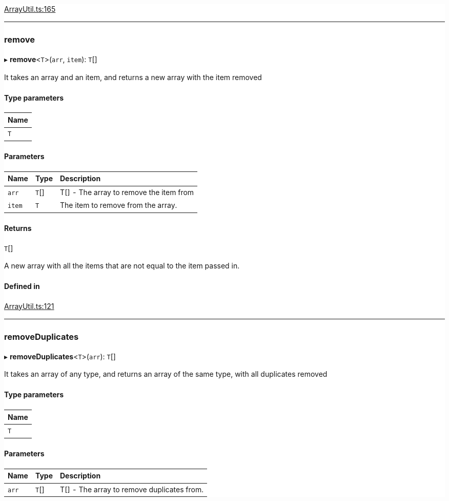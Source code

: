 [ArrayUtil.ts:165](https://github.com/roteKlaue/SussyUtilMadeByMe/blob/b43239d/src/Classes/ArrayUtil.ts#L165)

___

### remove

▸ **remove**<`T`\>(`arr`, `item`): `T`[]

It takes an array and an item, and returns a new array with the item removed

#### Type parameters

| Name |
| :------ |
| `T` |

#### Parameters

| Name | Type | Description |
| :------ | :------ | :------ |
| `arr` | `T`[] | T[] - The array to remove the item from |
| `item` | `T` | The item to remove from the array. |

#### Returns

`T`[]

A new array with all the items that are not equal to the item passed in.

#### Defined in

[ArrayUtil.ts:121](https://github.com/roteKlaue/SussyUtilMadeByMe/blob/b43239d/src/Classes/ArrayUtil.ts#L121)

___

### removeDuplicates

▸ **removeDuplicates**<`T`\>(`arr`): `T`[]

It takes an array of any type, and returns an array of the same type, with all duplicates
removed

#### Type parameters

| Name |
| :------ |
| `T` |

#### Parameters

| Name | Type | Description |
| :------ | :------ | :------ |
| `arr` | `T`[] | T[] - The array to remove duplicates from. |

